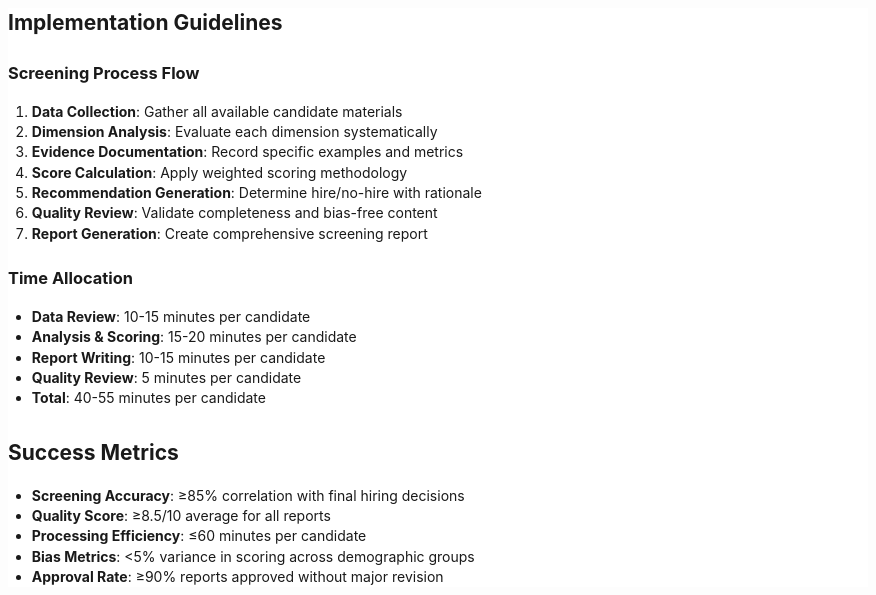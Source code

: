 ```markdown
```

## Implementation Guidelines

### Screening Process Flow
1. **Data Collection**: Gather all available candidate materials
2. **Dimension Analysis**: Evaluate each dimension systematically
3. **Evidence Documentation**: Record specific examples and metrics
4. **Score Calculation**: Apply weighted scoring methodology
5. **Recommendation Generation**: Determine hire/no-hire with rationale
6. **Quality Review**: Validate completeness and bias-free content
7. **Report Generation**: Create comprehensive screening report

### Time Allocation
- **Data Review**: 10-15 minutes per candidate
- **Analysis & Scoring**: 15-20 minutes per candidate
- **Report Writing**: 10-15 minutes per candidate
- **Quality Review**: 5 minutes per candidate
- **Total**: 40-55 minutes per candidate

## Success Metrics
- **Screening Accuracy**: ≥85% correlation with final hiring decisions
- **Quality Score**: ≥8.5/10 average for all reports
- **Processing Efficiency**: ≤60 minutes per candidate
- **Bias Metrics**: <5% variance in scoring across demographic groups
- **Approval Rate**: ≥90% reports approved without major revision